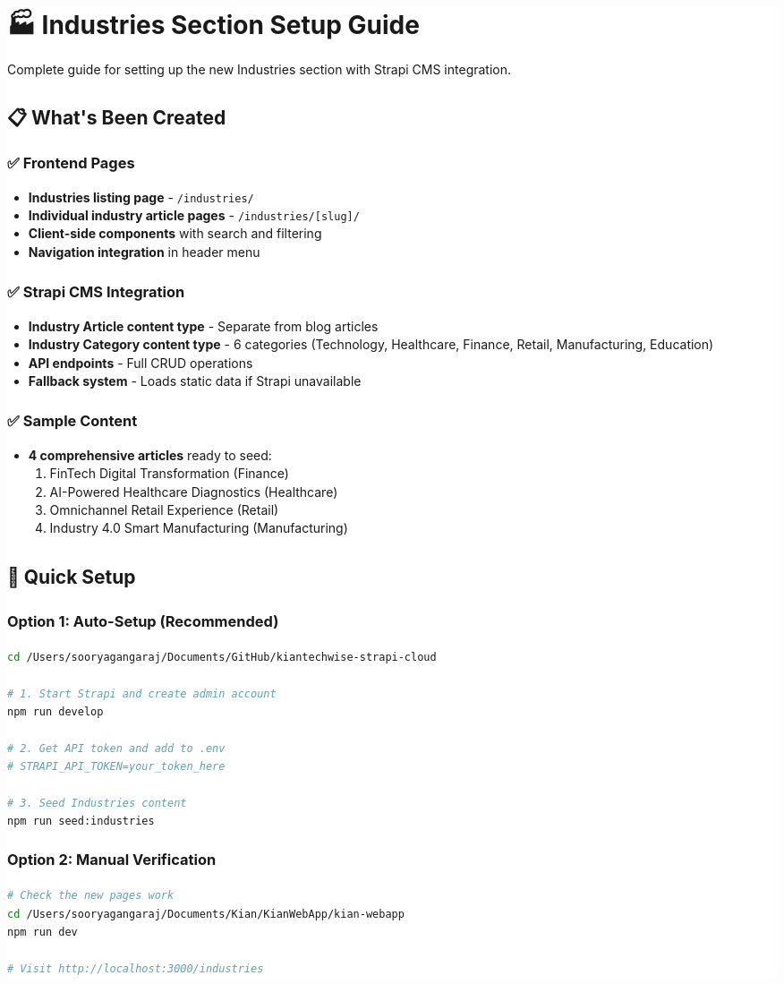# 🏭 Industries Section Setup Guide

Complete guide for setting up the new Industries section with Strapi CMS integration.

## 📋 What's Been Created

### ✅ Frontend Pages
- **Industries listing page** - `/industries/`
- **Individual industry article pages** - `/industries/[slug]/`
- **Client-side components** with search and filtering
- **Navigation integration** in header menu

### ✅ Strapi CMS Integration
- **Industry Article content type** - Separate from blog articles
- **Industry Category content type** - 6 categories (Technology, Healthcare, Finance, Retail, Manufacturing, Education)
- **API endpoints** - Full CRUD operations
- **Fallback system** - Loads static data if Strapi unavailable

### ✅ Sample Content
- **4 comprehensive articles** ready to seed:
  1. FinTech Digital Transformation (Finance)
  2. AI-Powered Healthcare Diagnostics (Healthcare)
  3. Omnichannel Retail Experience (Retail)
  4. Industry 4.0 Smart Manufacturing (Manufacturing)

## 🚀 Quick Setup

### Option 1: Auto-Setup (Recommended)
```bash
cd /Users/sooryagangaraj/Documents/GitHub/kiantechwise-strapi-cloud

# 1. Start Strapi and create admin account
npm run develop

# 2. Get API token and add to .env
# STRAPI_API_TOKEN=your_token_here

# 3. Seed Industries content
npm run seed:industries
```

### Option 2: Manual Verification
```bash
# Check the new pages work
cd /Users/sooryagangaraj/Documents/Kian/KianWebApp/kian-webapp
npm run dev

# Visit http://localhost:3000/industries
```

